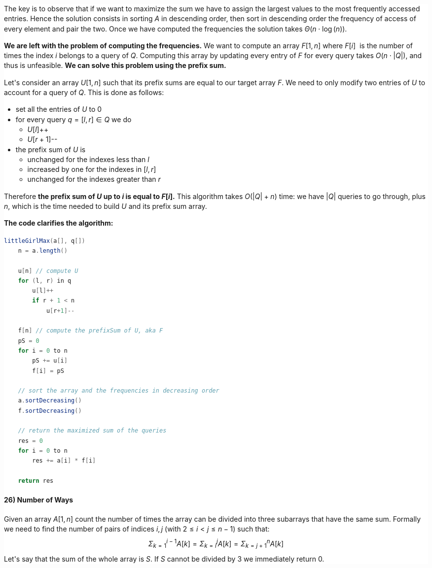 The key is to observe that if we want to maximize the sum we have to assign the largest values to the most frequently accessed entries. 
Hence the solution consists in sorting $A$ in descending order, then sort in descending order the frequency of access of every element and pair the two.
Once we have computed the frequencies the solution takes $\Theta(n\cdot\log(n))$.

**We are left with the problem of computing the frequencies.**
We want to compute an array $F[1,n]$ where $F[i]$  is the number of times the index $i$
belongs to a query of $Q$.
Computing this array by updating every entry of $F$ for every query takes $O(n\cdot |Q|)$, and thus is unfeasible. 
**We can solve this problem using the prefix sum.** 

Let's consider an array $U[1,n]$ such that its prefix sums are equal to our target array $F$. 
We need to only modify two entries of $U$ to account for a query of $Q$. 
This is done as follows: 
- set all the entries of $U$ to $0$
- for every query $q = [l,r] \in Q$ we do
	- $U[l]$++
	- $U[r+1]$-- 
- the prefix sum of $U$ is 
	- unchanged for the indexes less than $l$
	- increased by one for the indexes in $[l,r]$
	- unchanged for the indexes greater than $r$

Therefore **the prefix sum of $U$ up to $i$ is equal to $F[i]$.** 
This algorithm takes $O(|Q|+n)$ time: we have $|Q|$ queries to go through, plus $n$, which is the time needed to build $U$ and its prefix sum array. 

**The code clarifies the algorithm:**
```java
littleGirlMax(a[], q[]) 
	n = a.length()
	
	u[n] // compute U
	for (l, r) in q
		u[l]++
		if r + 1 < n 
			u[r+1]--

	f[n] // compute the prefixSum of U, aka F
	pS = 0
	for i = 0 to n
		pS += u[i]
		f[i] = pS

	// sort the array and the frequencies in decreasing order
	a.sortDecreasing()
	f.sortDecreasing()

	// return the maximized sum of the queries
	res = 0
	for i = 0 to n
		res += a[i] * f[i]

	return res
```
#### 26) Number of Ways 
Given an array $A[1,n]$ count the number of times the array can be divided into three subarrays that have the same sum. 
Formally we need to find the number of pairs of indices $i, j$ (with $2 \le i < j \le n-1$) such that: $$\Sigma_{k=1}^{i-1} A[k] = \Sigma_{k=i}^{j} A[k] = \Sigma_{k = j+1}^{n} A[k]$$
Let's say that the sum of the whole array is $S$. 
If $S$ cannot be divided by $3$ we immediately return $0$. 
